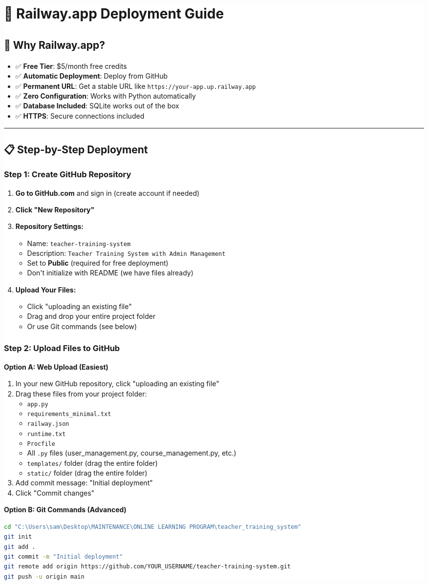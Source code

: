 # 🚂 Railway.app Deployment Guide

## 🎯 Why Railway.app?
- ✅ **Free Tier**: $5/month free credits
- ✅ **Automatic Deployment**: Deploy from GitHub
- ✅ **Permanent URL**: Get a stable URL like `https://your-app.up.railway.app`
- ✅ **Zero Configuration**: Works with Python automatically
- ✅ **Database Included**: SQLite works out of the box
- ✅ **HTTPS**: Secure connections included

---

## 📋 Step-by-Step Deployment

### **Step 1: Create GitHub Repository**

1. **Go to GitHub.com** and sign in (create account if needed)
2. **Click "New Repository"**
3. **Repository Settings:**
   - Name: `teacher-training-system`
   - Description: `Teacher Training System with Admin Management`
   - Set to **Public** (required for free deployment)
   - Don't initialize with README (we have files already)

4. **Upload Your Files:**
   - Click "uploading an existing file"
   - Drag and drop your entire project folder
   - Or use Git commands (see below)

### **Step 2: Upload Files to GitHub**

**Option A: Web Upload (Easiest)**
1. In your new GitHub repository, click "uploading an existing file"
2. Drag these files from your project folder:
   - `app.py`
   - `requirements_minimal.txt`
   - `railway.json`
   - `runtime.txt`
   - `Procfile`
   - All `.py` files (user_management.py, course_management.py, etc.)
   - `templates/` folder (drag the entire folder)
   - `static/` folder (drag the entire folder)
3. Add commit message: "Initial deployment"
4. Click "Commit changes"

**Option B: Git Commands (Advanced)**
```bash
cd "C:\Users\sam\Desktop\MAINTENANCE\ONLINE LEARNING PROGRAM\teacher_training_system"
git init
git add .
git commit -m "Initial deployment"
git remote add origin https://github.com/YOUR_USERNAME/teacher-training-system.git
git push -u origin main
```
